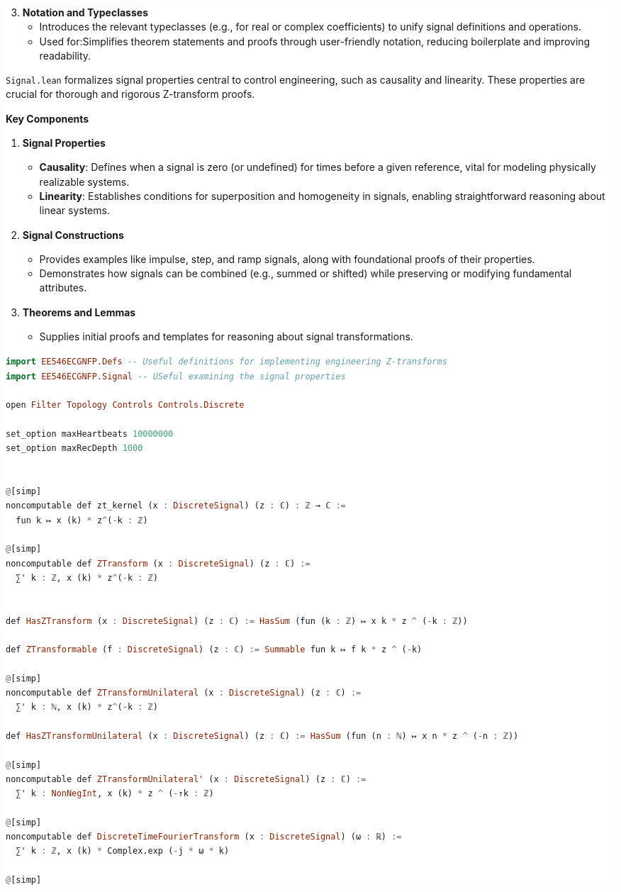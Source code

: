 3. **Notation and Typeclasses**
   - Introduces the relevant typeclasses (e.g., for real or complex coefficients) to unify signal definitions and operations.
   - Used for:Simplifies theorem statements and proofs through user-friendly notation, reducing boilerplate and improving readability.


`Signal.lean` formalizes signal properties central to control engineering, such as causality and linearity. These properties are crucial for thorough and rigorous Z-transform proofs.

**Key Components**

1. **Signal Properties**
   - **Causality**: Defines when a signal is zero (or undefined) for times before a given reference, vital for modeling physically realizable systems.
   - **Linearity**: Establishes conditions for superposition and homogeneity in signals, enabling straightforward reasoning about linear systems.

2. **Signal Constructions**
   - Provides examples like impulse, step, and ramp signals, along with foundational proofs of their properties.
   - Demonstrates how signals can be combined (e.g., summed or shifted) while preserving or modifying fundamental attributes.

3. **Theorems and Lemmas**
   - Supplies initial proofs and templates for reasoning about signal transformations.


```hs
import EE546ECGNFP.Defs -- Useful definitions for implementing engineering Z-transforms
import EE546ECGNFP.Signal -- USeful examining the signal properties

open Filter Topology Controls Controls.Discrete

set_option maxHeartbeats 10000000
set_option maxRecDepth 1000


@[simp]
noncomputable def zt_kernel (x : DiscreteSignal) (z : ℂ) : ℤ → ℂ :=
  fun k ↦ x (k) * z^(-k : ℤ)

@[simp]
noncomputable def ZTransform (x : DiscreteSignal) (z : ℂ) :=
  ∑' k : ℤ, x (k) * z^(-k : ℤ)


def HasZTransform (x : DiscreteSignal) (z : ℂ) := HasSum (fun (k : ℤ) ↦ x k * z ^ (-k : ℤ))

def ZTransformable (f : DiscreteSignal) (z : ℂ) := Summable fun k ↦ f k * z ^ (-k)

@[simp]
noncomputable def ZTransformUnilateral (x : DiscreteSignal) (z : ℂ) :=
  ∑' k : ℕ, x (k) * z^(-k : ℤ)

def HasZTransformUnilateral (x : DiscreteSignal) (z : ℂ) := HasSum (fun (n : ℕ) ↦ x n * z ^ (-n : ℤ))

@[simp]
noncomputable def ZTransformUnilateral' (x : DiscreteSignal) (z : ℂ) :=
  ∑' k : NonNegInt, x (k) * z ^ (-↑k : ℤ)

@[simp]
noncomputable def DiscreteTimeFourierTransform (x : DiscreteSignal) (ω : ℝ) :=
  ∑' k : ℤ, x (k) * Complex.exp (-j * ω * k)

@[simp]
```